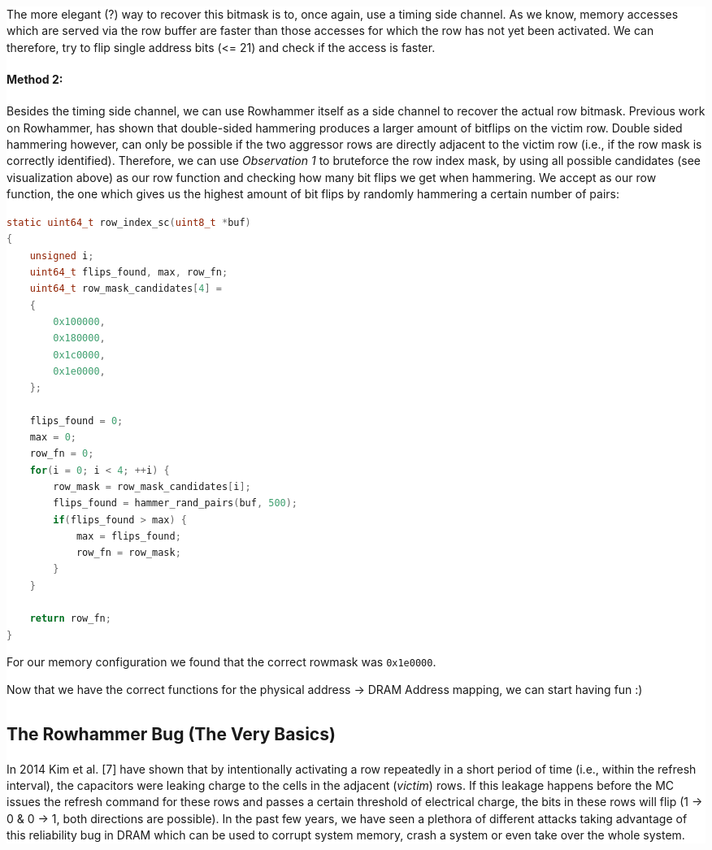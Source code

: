 The more elegant (?) way to recover this bitmask is to, once again, use a timing side channel. As we know, memory accesses which are served via the row buffer are faster than those accesses for which the row has not yet been activated. We can therefore, try to flip single address bits (<= 21) and check if the access is faster.

#### Method 2:

Besides the timing side channel, we can use Rowhammer itself as a side channel to recover the actual row bitmask. Previous work on Rowhammer, has shown that double-sided hammering produces a larger amount of bitflips on the victim row. Double sided hammering however, can only be possible if the two aggressor rows are directly adjacent to the victim row (i.e., if the row mask is correctly identified). Therefore, we can use _Observation 1_ to bruteforce the row index mask, by using all possible candidates (see visualization above) as our row function and checking how many bit flips we get when hammering. We accept as our row function, the one which gives us the highest amount of bit flips by randomly hammering a certain number of pairs:

```C
static uint64_t row_index_sc(uint8_t *buf)	
{	
	unsigned i;	
	uint64_t flips_found, max, row_fn;	
	uint64_t row_mask_candidates[4] = 	
	{		
		0x100000,	
		0x180000,	
		0x1c0000,	
		0x1e0000,	
	};	
	
	flips_found = 0;	
	max = 0;	
	row_fn = 0;	
	for(i = 0; i < 4; ++i) {	
		row_mask = row_mask_candidates[i];	
		flips_found = hammer_rand_pairs(buf, 500);	
		if(flips_found > max) {	
			max = flips_found;	
			row_fn = row_mask;	
		}	
	}	
	
	return row_fn;	
}
```
For our memory configuration we found that the correct rowmask was `0x1e0000`.

Now that we have the correct functions for the physical address -> DRAM Address mapping, we can start having fun :)

## The Rowhammer Bug (The Very Basics)

In 2014 Kim et al. [7] have shown that by intentionally activating a row repeatedly in a short period of time (i.e., within the refresh interval), the capacitors were leaking charge to the cells in the adjacent (_victim_) rows. If this leakage happens before the MC issues the refresh command for these rows and passes a certain threshold of electrical charge, the bits in these rows will flip (1 -> 0 & 0 -> 1, both directions are possible). In the past few years, we have seen a plethora of different attacks taking advantage of this reliability bug in DRAM which can be used to corrupt system memory, crash a system or even take over the whole system.
